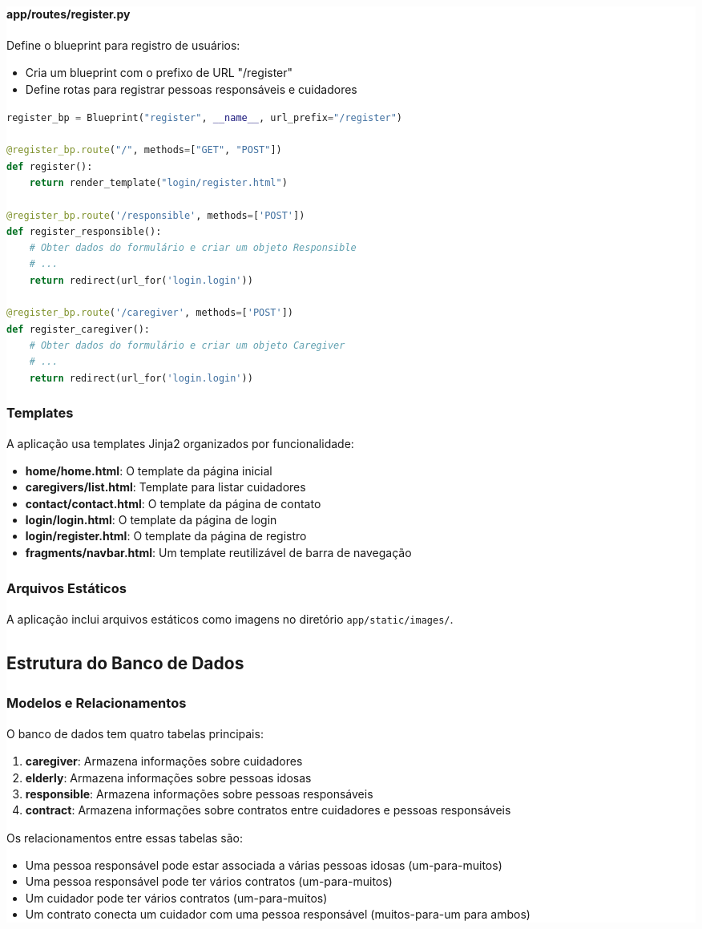 #### app/routes/register.py

Define o blueprint para registro de usuários:
- Cria um blueprint com o prefixo de URL "/register"
- Define rotas para registrar pessoas responsáveis e cuidadores

```python
register_bp = Blueprint("register", __name__, url_prefix="/register")

@register_bp.route("/", methods=["GET", "POST"])
def register():
    return render_template("login/register.html")

@register_bp.route('/responsible', methods=['POST'])
def register_responsible():
    # Obter dados do formulário e criar um objeto Responsible
    # ...
    return redirect(url_for('login.login'))

@register_bp.route('/caregiver', methods=['POST'])
def register_caregiver():
    # Obter dados do formulário e criar um objeto Caregiver
    # ...
    return redirect(url_for('login.login'))
```

### Templates

A aplicação usa templates Jinja2 organizados por funcionalidade:
- **home/home.html**: O template da página inicial
- **caregivers/list.html**: Template para listar cuidadores
- **contact/contact.html**: O template da página de contato
- **login/login.html**: O template da página de login
- **login/register.html**: O template da página de registro
- **fragments/navbar.html**: Um template reutilizável de barra de navegação

### Arquivos Estáticos

A aplicação inclui arquivos estáticos como imagens no diretório `app/static/images/`.

## Estrutura do Banco de Dados

### Modelos e Relacionamentos

O banco de dados tem quatro tabelas principais:
1. **caregiver**: Armazena informações sobre cuidadores
2. **elderly**: Armazena informações sobre pessoas idosas
3. **responsible**: Armazena informações sobre pessoas responsáveis
4. **contract**: Armazena informações sobre contratos entre cuidadores e pessoas responsáveis

Os relacionamentos entre essas tabelas são:
- Uma pessoa responsável pode estar associada a várias pessoas idosas (um-para-muitos)
- Uma pessoa responsável pode ter vários contratos (um-para-muitos)
- Um cuidador pode ter vários contratos (um-para-muitos)
- Um contrato conecta um cuidador com uma pessoa responsável (muitos-para-um para ambos)
